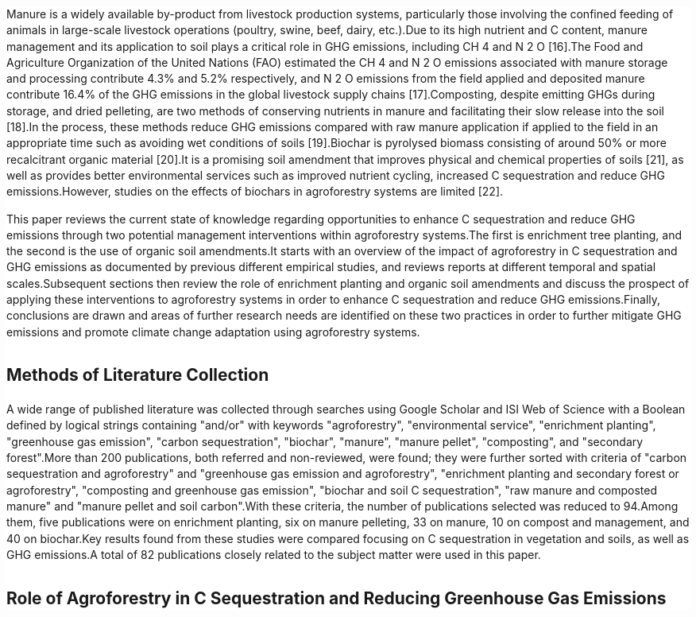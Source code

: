 Manure is a widely available by-product from livestock production systems, particularly those involving the confined feeding of animals in large-scale livestock operations (poultry, swine, beef, dairy, etc.).Due to its high nutrient and C content, manure management and its application to soil plays a critical role in GHG emissions, including CH 4 and N 2 O [16].The Food and Agriculture Organization of the United Nations (FAO) estimated the CH 4 and N 2 O emissions associated with manure storage and processing contribute 4.3% and 5.2% respectively, and N 2 O emissions from the field applied and deposited manure contribute 16.4% of the GHG emissions in the global livestock supply chains [17].Composting, despite emitting GHGs during storage, and dried pelleting, are two methods of conserving nutrients in manure and facilitating their slow release into the soil [18].In the process, these methods reduce GHG emissions compared with raw manure application if applied to the field in an appropriate time such as avoiding wet conditions of soils [19].Biochar is pyrolysed biomass consisting of around 50% or more recalcitrant organic material [20].It is a promising soil amendment that improves physical and chemical properties of soils [21], as well as provides better environmental services such as improved nutrient cycling, increased C sequestration and reduce GHG emissions.However, studies on the effects of biochars in agroforestry systems are limited [22].

This paper reviews the current state of knowledge regarding opportunities to enhance C sequestration and reduce GHG emissions through two potential management interventions within agroforestry systems.The first is enrichment tree planting, and the second is the use of organic soil amendments.It starts with an overview of the impact of agroforestry in C sequestration and GHG emissions as documented by previous different empirical studies, and reviews reports at different temporal and spatial scales.Subsequent sections then review the role of enrichment planting and organic soil amendments and discuss the prospect of applying these interventions to agroforestry systems in order to enhance C sequestration and reduce GHG emissions.Finally, conclusions are drawn and areas of further research needs are identified on these two practices in order to further mitigate GHG emissions and promote climate change adaptation using agroforestry systems.


## Methods of Literature Collection

A wide range of published literature was collected through searches using Google Scholar and ISI Web of Science with a Boolean defined by logical strings containing "and/or" with keywords "agroforestry", "environmental service", "enrichment planting", "greenhouse gas emission", "carbon sequestration", "biochar", "manure", "manure pellet", "composting", and "secondary forest".More than 200 publications, both referred and non-reviewed, were found; they were further sorted with criteria of "carbon sequestration and agroforestry" and "greenhouse gas emission and agroforestry", "enrichment planting and secondary forest or agroforestry", "composting and greenhouse gas emission", "biochar and soil C sequestration", "raw manure and composted manure" and "manure pellet and soil carbon".With these criteria, the number of publications selected was reduced to 94.Among them, five publications were on enrichment planting, six on manure pelleting, 33 on manure, 10 on compost and management, and 40 on biochar.Key results found from these studies were compared focusing on C sequestration in vegetation and soils, as well as GHG emissions.A total of 82 publications closely related to the subject matter were used in this paper.


## Role of Agroforestry in C Sequestration and Reducing Greenhouse Gas Emissions

